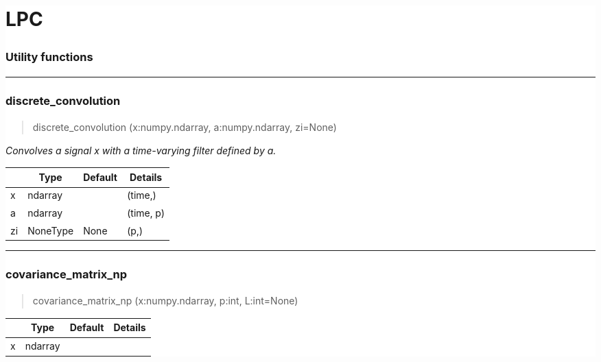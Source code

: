# LPC




### Utility functions

------------------------------------------------------------------------

### discrete_convolution

>  discrete_convolution (x:numpy.ndarray, a:numpy.ndarray, zi=None)

*Convolves a signal x with a time-varying filter defined by a.*

<table>
<thead>
<tr>
<th></th>
<th><strong>Type</strong></th>
<th><strong>Default</strong></th>
<th><strong>Details</strong></th>
</tr>
</thead>
<tbody>
<tr>
<td>x</td>
<td>ndarray</td>
<td></td>
<td>(time,)</td>
</tr>
<tr>
<td>a</td>
<td>ndarray</td>
<td></td>
<td>(time, p)</td>
</tr>
<tr>
<td>zi</td>
<td>NoneType</td>
<td>None</td>
<td>(p,)</td>
</tr>
</tbody>
</table>

------------------------------------------------------------------------

### covariance_matrix_np

>  covariance_matrix_np (x:numpy.ndarray, p:int, L:int=None)

<table>
<thead>
<tr>
<th></th>
<th><strong>Type</strong></th>
<th><strong>Default</strong></th>
<th><strong>Details</strong></th>
</tr>
</thead>
<tbody>
<tr>
<td>x</td>
<td>ndarray</td>